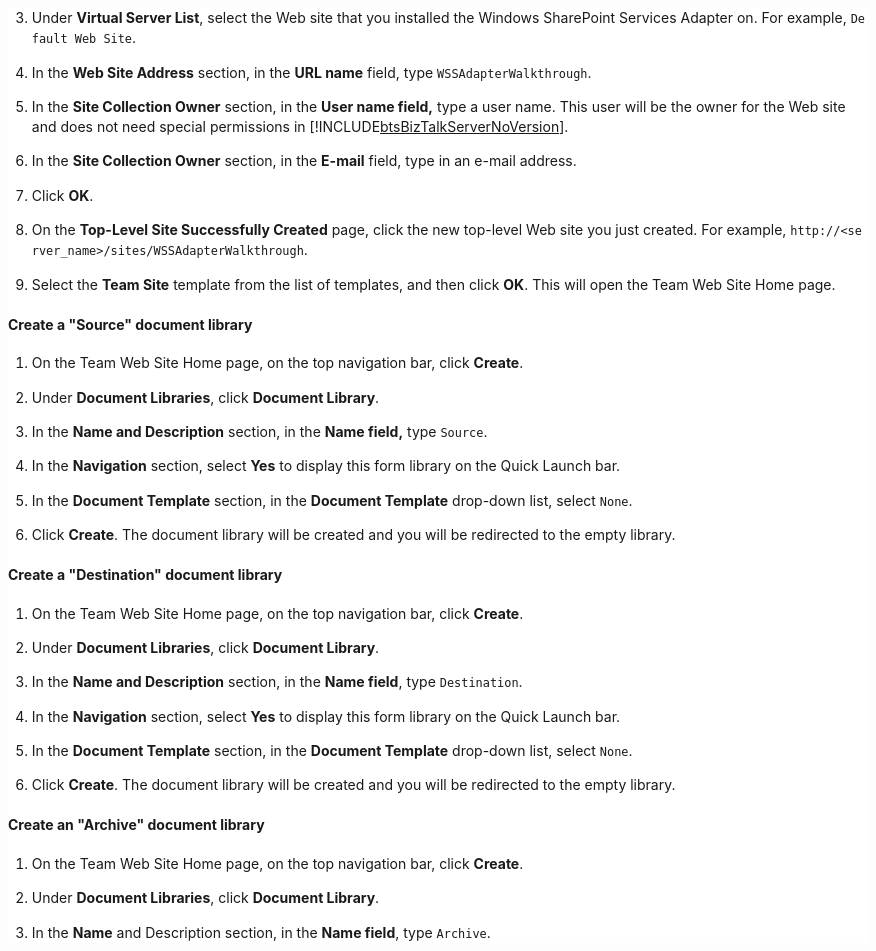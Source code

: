 3. Under **Virtual Server List**, select the Web site that you installed the Windows SharePoint Services Adapter on. For example, `Default Web Site`.  
  
4. In the **Web Site Address** section, in the **URL name** field, type `WSSAdapterWalkthrough`.  
  
5. In the **Site Collection Owner** section, in the **User name field,** type a user name. This user will be the owner for the Web site and does not need special permissions in [!INCLUDE[btsBizTalkServerNoVersion](../includes/btsbiztalkservernoversion-md.md)].  
  
6. In the **Site Collection Owner** section, in the **E-mail** field, type in an e-mail address.  
  
7. Click **OK**.  
  
8. On the **Top-Level Site Successfully Created** page, click the new top-level Web site you just created. For example, `http://<server_name>/sites/WSSAdapterWalkthrough`.  
  
9. Select the **Team Site** template from the list of templates, and then click **OK**. This will open the Team Web Site Home page.  
  
#### Create a "Source" document library  
  
1.  On the Team Web Site Home page, on the top navigation bar, click **Create**.  
  
2.  Under **Document Libraries**, click **Document Library**.  
  
3.  In the **Name and Description** section, in the **Name field,** type `Source`.  
  
4.  In the **Navigation** section, select **Yes** to display this form library on the Quick Launch bar.  
  
5.  In the **Document Template** section, in the **Document Template** drop-down list, select `None`.  
  
6.  Click **Create**. The document library will be created and you will be redirected to the empty library.  
  
#### Create a "Destination" document library  
  
1.  On the Team Web Site Home page, on the top navigation bar, click **Create**.  
  
2.  Under **Document Libraries**, click **Document Library**.  
  
3.  In the **Name and Description** section, in the **Name field**, type `Destination`.  
  
4.  In the **Navigation** section, select **Yes** to display this form library on the Quick Launch bar.  
  
5.  In the **Document Template** section, in the **Document Template** drop-down list, select `None`.  
  
6.  Click **Create**. The document library will be created and you will be redirected to the empty library.  
  
#### Create an "Archive" document library  
  
1.  On the Team Web Site Home page, on the top navigation bar, click **Create**.  
  
2.  Under **Document Libraries**, click **Document Library**.  
  
3.  In the **Name** and Description section, in the **Name field**, type `Archive`.  
  